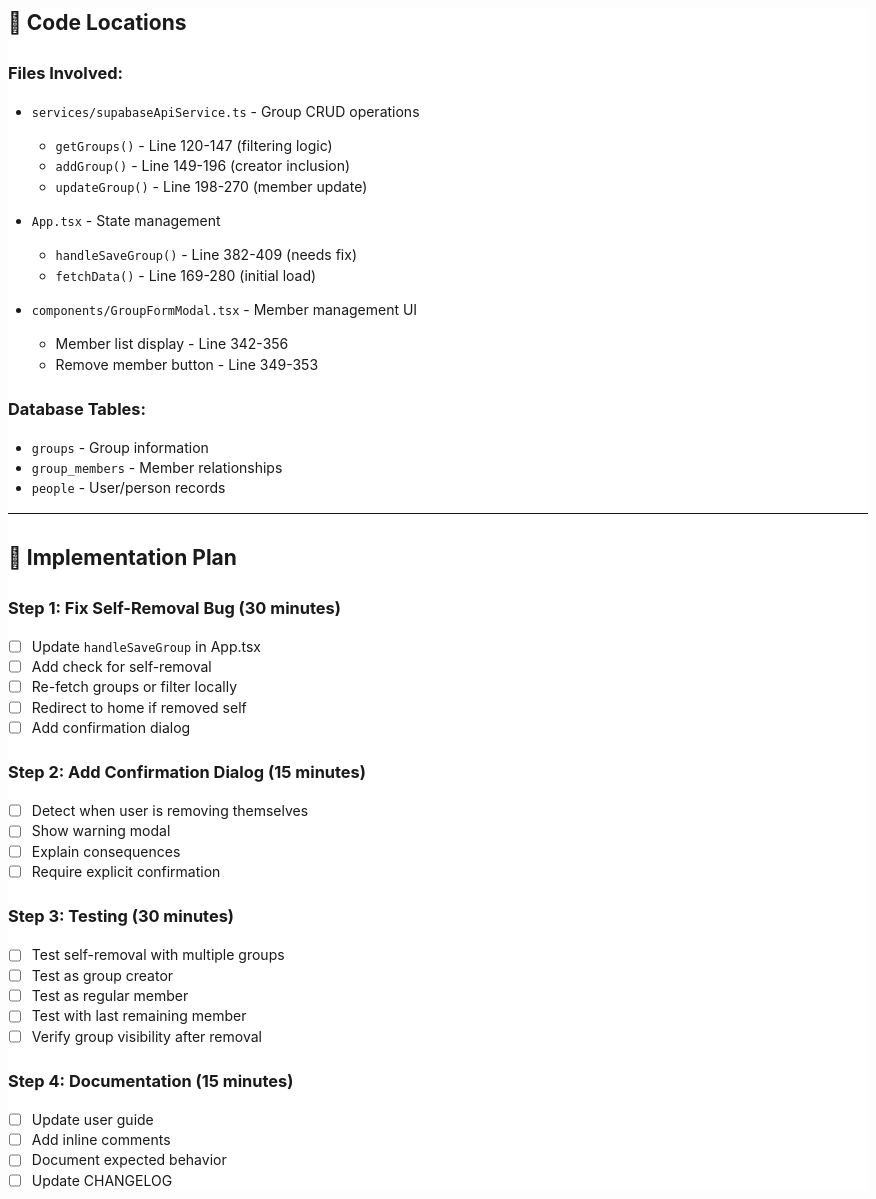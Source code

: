 
## 📝 Code Locations

### **Files Involved:**
- `services/supabaseApiService.ts` - Group CRUD operations
  - `getGroups()` - Line 120-147 (filtering logic)
  - `addGroup()` - Line 149-196 (creator inclusion)
  - `updateGroup()` - Line 198-270 (member update)

- `App.tsx` - State management
  - `handleSaveGroup()` - Line 382-409 (needs fix)
  - `fetchData()` - Line 169-280 (initial load)

- `components/GroupFormModal.tsx` - Member management UI
  - Member list display - Line 342-356
  - Remove member button - Line 349-353

### **Database Tables:**
- `groups` - Group information
- `group_members` - Member relationships
- `people` - User/person records

---

## 🎯 Implementation Plan

### **Step 1: Fix Self-Removal Bug (30 minutes)**
- [ ] Update `handleSaveGroup` in App.tsx
- [ ] Add check for self-removal
- [ ] Re-fetch groups or filter locally
- [ ] Redirect to home if removed self
- [ ] Add confirmation dialog

### **Step 2: Add Confirmation Dialog (15 minutes)**
- [ ] Detect when user is removing themselves
- [ ] Show warning modal
- [ ] Explain consequences
- [ ] Require explicit confirmation

### **Step 3: Testing (30 minutes)**
- [ ] Test self-removal with multiple groups
- [ ] Test as group creator
- [ ] Test as regular member
- [ ] Test with last remaining member
- [ ] Verify group visibility after removal

### **Step 4: Documentation (15 minutes)**
- [ ] Update user guide
- [ ] Add inline comments
- [ ] Document expected behavior
- [ ] Update CHANGELOG
